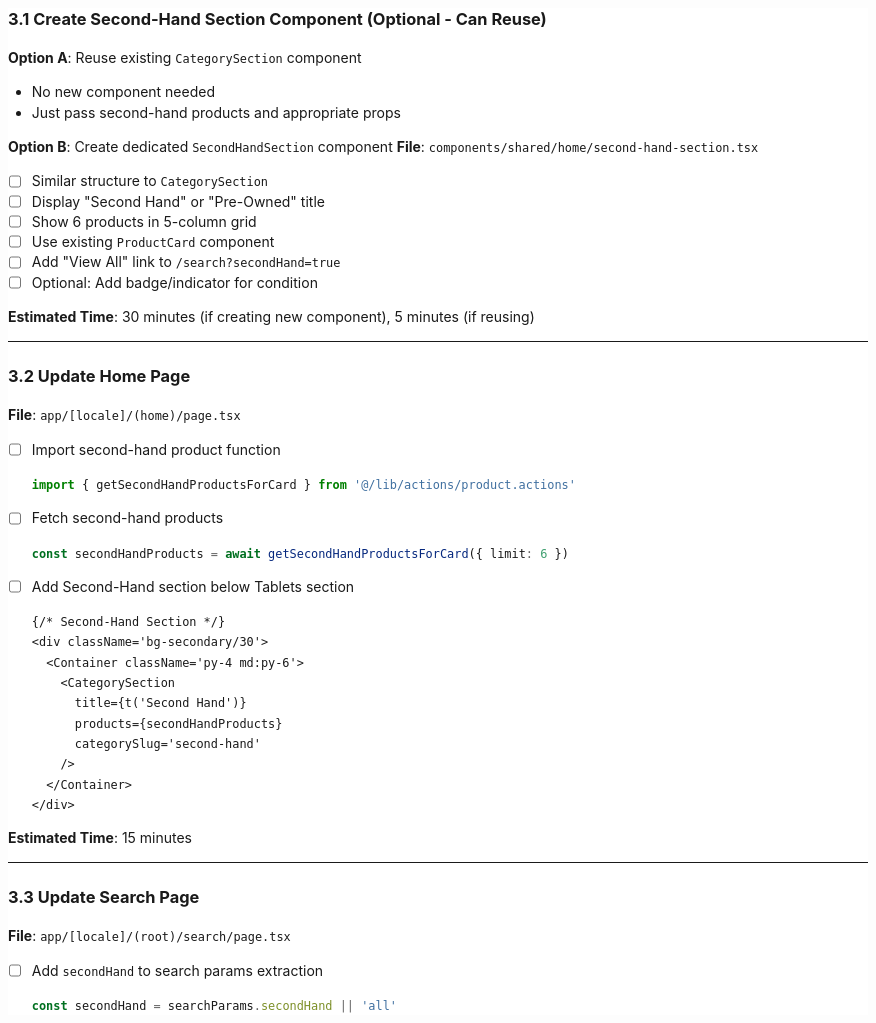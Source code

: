 ### 3.1 Create Second-Hand Section Component (Optional - Can Reuse)
**Option A**: Reuse existing `CategorySection` component
- No new component needed
- Just pass second-hand products and appropriate props

**Option B**: Create dedicated `SecondHandSection` component
**File**: `components/shared/home/second-hand-section.tsx`

- [ ] Similar structure to `CategorySection`
- [ ] Display "Second Hand" or "Pre-Owned" title
- [ ] Show 6 products in 5-column grid
- [ ] Use existing `ProductCard` component
- [ ] Add "View All" link to `/search?secondHand=true`
- [ ] Optional: Add badge/indicator for condition

**Estimated Time**: 30 minutes (if creating new component), 5 minutes (if reusing)

---

### 3.2 Update Home Page
**File**: `app/[locale]/(home)/page.tsx`

- [ ] Import second-hand product function
  ```typescript
  import { getSecondHandProductsForCard } from '@/lib/actions/product.actions'
  ```

- [ ] Fetch second-hand products
  ```typescript
  const secondHandProducts = await getSecondHandProductsForCard({ limit: 6 })
  ```

- [ ] Add Second-Hand section below Tablets section
  ```tsx
  {/* Second-Hand Section */}
  <div className='bg-secondary/30'>
    <Container className='py-4 md:py-6'>
      <CategorySection
        title={t('Second Hand')}
        products={secondHandProducts}
        categorySlug='second-hand'
      />
    </Container>
  </div>
  ```

**Estimated Time**: 15 minutes

---

### 3.3 Update Search Page
**File**: `app/[locale]/(root)/search/page.tsx`

- [ ] Add `secondHand` to search params extraction
  ```typescript
  const secondHand = searchParams.secondHand || 'all'
  ```
